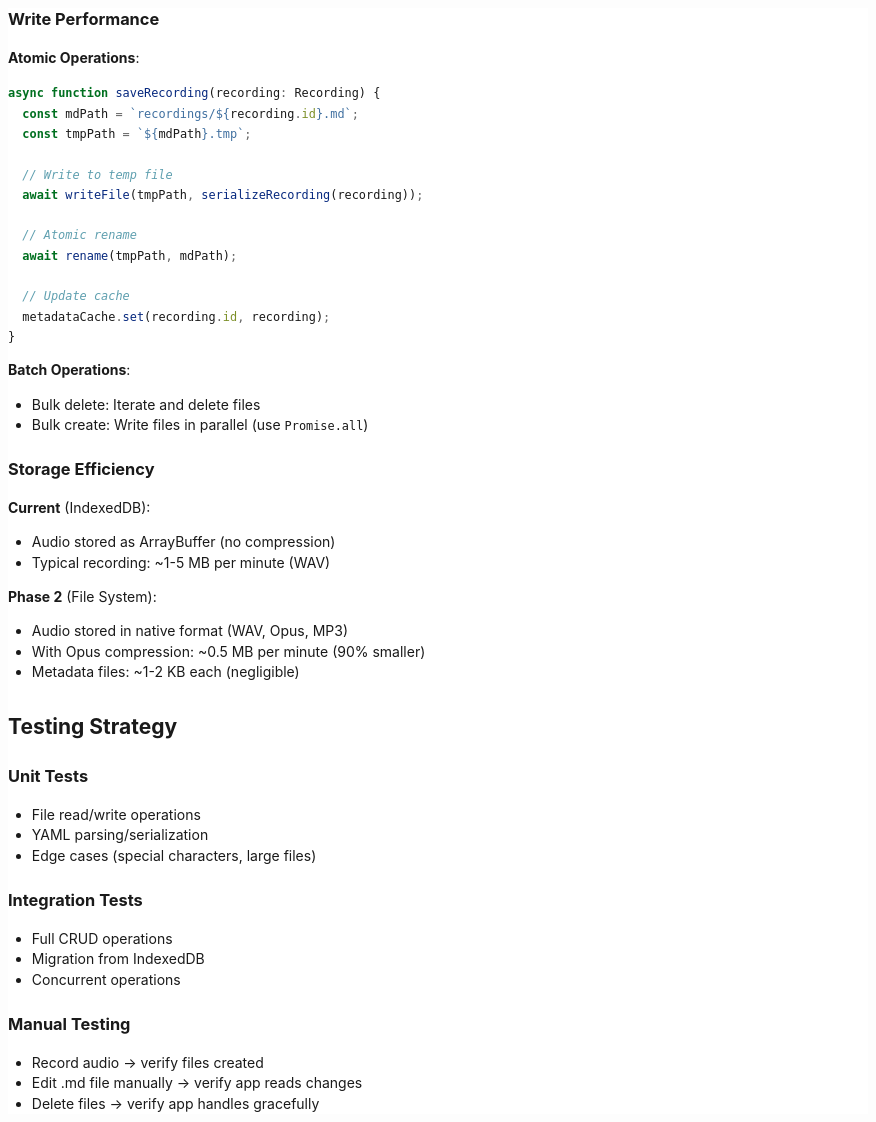 ### Write Performance

**Atomic Operations**:
```typescript
async function saveRecording(recording: Recording) {
  const mdPath = `recordings/${recording.id}.md`;
  const tmpPath = `${mdPath}.tmp`;

  // Write to temp file
  await writeFile(tmpPath, serializeRecording(recording));

  // Atomic rename
  await rename(tmpPath, mdPath);

  // Update cache
  metadataCache.set(recording.id, recording);
}
```

**Batch Operations**:
- Bulk delete: Iterate and delete files
- Bulk create: Write files in parallel (use `Promise.all`)

### Storage Efficiency

**Current** (IndexedDB):
- Audio stored as ArrayBuffer (no compression)
- Typical recording: ~1-5 MB per minute (WAV)

**Phase 2** (File System):
- Audio stored in native format (WAV, Opus, MP3)
- With Opus compression: ~0.5 MB per minute (90% smaller)
- Metadata files: ~1-2 KB each (negligible)

## Testing Strategy

### Unit Tests
- File read/write operations
- YAML parsing/serialization
- Edge cases (special characters, large files)

### Integration Tests
- Full CRUD operations
- Migration from IndexedDB
- Concurrent operations

### Manual Testing
- Record audio → verify files created
- Edit .md file manually → verify app reads changes
- Delete files → verify app handles gracefully
